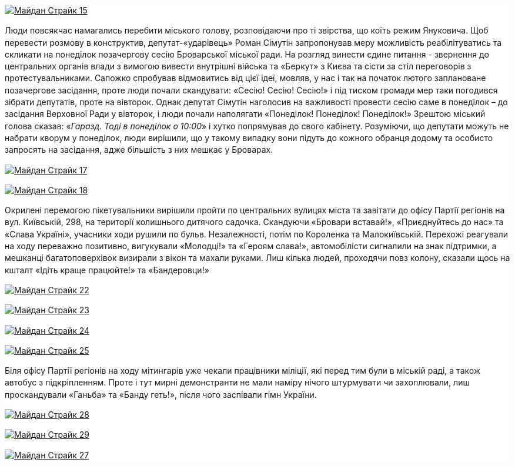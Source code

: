 [![Майдан Страйк 15](https://mpz.brovary.org/wp-content/uploads/2014/01/Maydan-Strayk-15.jpg)](https://mpz.brovary.org/wp-content/uploads/2014/01/Maydan-Strayk-15.jpg)

Люди повсякчас намагались перебити міського голову, розповідаючи про ті звірства, що коїть режим Януковича. Щоб перевести розмову в конструктив, депутат-«ударівець» Роман Сімутін запропонував меру можливість реабілітуватись та скликати на понеділок позачергову сесію Броварської міської ради. На розгляд винести єдине питання - звернення до центральних органів влади з вимогою вивести внутрішні війська та «Беркут» з Києва та сісти за стіл переговорів з протестувальниками. Сапожко спробував відмовитись від цієї ідеї, мовляв, у нас і так на початок лютого заплановане позачергове засідання, проте люди почали скандувати: «Сесію! Сесію! Сесію!» і під тиском громади мер таки погодився зібрати депутатів, проте на вівторок. Однак депутат Сімутін наголосив на важливості провести сесію саме в понеділок – до засідання Верховної Ради у вівторок, і люди почали наполягати «Понеділок! Понеділок! Понеділок!» Зрештою міський голова сказав: «_Гаразд. Тоді в понеділок о 10:00_» і хутко попрямував до свого кабінету. Розуміючи, що депутати можуть не набрати кворум у понеділок, люди вирішили, що у такому випадку вони підуть до кожного обранця додому та особисто запросять на засідання, адже більшість з них мешкає у Броварах.

[![Майдан Страйк 17](https://mpz.brovary.org/wp-content/uploads/2014/01/Maydan-Strayk-17.jpg)](https://mpz.brovary.org/wp-content/uploads/2014/01/Maydan-Strayk-17.jpg)

[![Майдан Страйк 18](https://mpz.brovary.org/wp-content/uploads/2014/01/Maydan-Strayk-18.jpg)](https://mpz.brovary.org/wp-content/uploads/2014/01/Maydan-Strayk-18.jpg)

Окрилені перемогою пікетувальники вирішили пройти по центральних вулицях міста та завітати до офісу Партії регіонів на вул. Київській, 298, на території колишнього дитячого садочка. Скандуючи «Бровари вставай!», «Приєднуйтесь до нас» та «Слава Україні», учасники ходи рушили по бульв. Незалежності, потім по Короленка та Малокиївській. Перехожі реагували на ходу переважно позитивно, вигукували «Молодці!» та «Героям слава!», автомобілісти сигналили на знак підтримки, а мешканці багатоповерхівок визирали з вікон та махали руками. Лиш кілька людей, проходячи повз колону, сказали щось на кшталт «Ідіть краще працюйте!» та «Бандеровци!»

[![Майдан Страйк 22](https://mpz.brovary.org/wp-content/uploads/2014/01/Maydan-Strayk-22.jpg)](https://mpz.brovary.org/wp-content/uploads/2014/01/Maydan-Strayk-22.jpg)

[![Майдан Страйк 23](https://mpz.brovary.org/wp-content/uploads/2014/01/Maydan-Strayk-23.jpg)](https://mpz.brovary.org/wp-content/uploads/2014/01/Maydan-Strayk-23.jpg)

[![Майдан Страйк 24](https://mpz.brovary.org/wp-content/uploads/2014/01/Maydan-Strayk-24.jpg)](https://mpz.brovary.org/wp-content/uploads/2014/01/Maydan-Strayk-24.jpg)

[![Майдан Страйк 25](https://mpz.brovary.org/wp-content/uploads/2014/01/Maydan-Strayk-25.jpg)](https://mpz.brovary.org/wp-content/uploads/2014/01/Maydan-Strayk-25.jpg)

Біля офісу Партії регіонів на ходу мітингарів уже чекали працівники міліції, які перед тим були в міській раді, а також автобус з підкріпленням. Проте і тут мирні демонстранти не мали наміру нічого штурмувати чи захоплювали, лиш проскандували «Ганьба» та «Банду геть!», після чого заспівали гімн України.

[![Майдан Страйк 28](https://mpz.brovary.org/wp-content/uploads/2014/01/Maydan-Strayk-28.jpg)](https://mpz.brovary.org/wp-content/uploads/2014/01/Maydan-Strayk-28.jpg)

[![Майдан Страйк 29](https://mpz.brovary.org/wp-content/uploads/2014/01/Maydan-Strayk-29.jpg)](https://mpz.brovary.org/wp-content/uploads/2014/01/Maydan-Strayk-29.jpg)

[![Майдан Страйк 27](https://mpz.brovary.org/wp-content/uploads/2014/01/Maydan-Strayk-27.jpg)](https://mpz.brovary.org/wp-content/uploads/2014/01/Maydan-Strayk-27.jpg)
